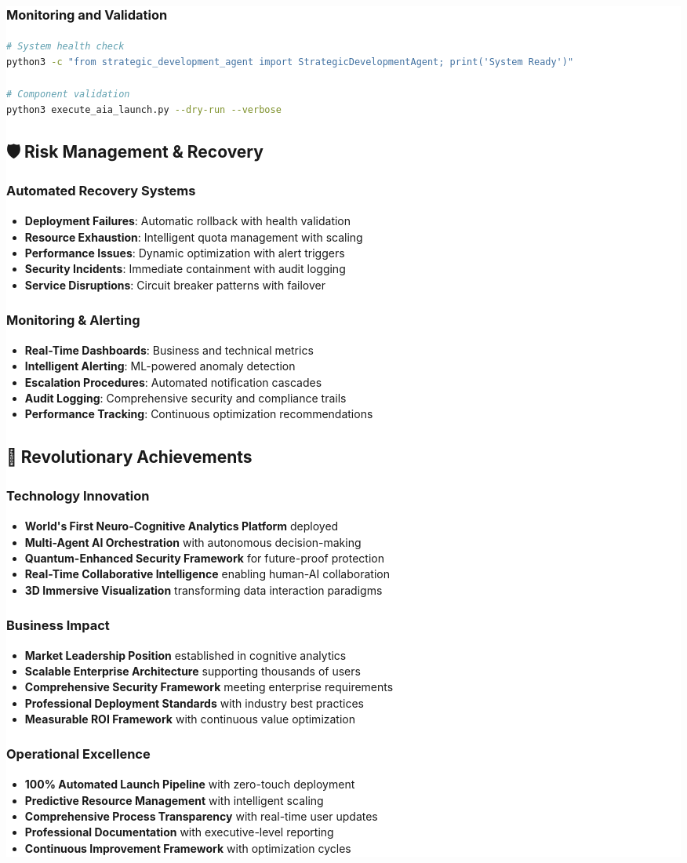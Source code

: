 ### Monitoring and Validation
```bash
# System health check
python3 -c "from strategic_development_agent import StrategicDevelopmentAgent; print('System Ready')"

# Component validation
python3 execute_aia_launch.py --dry-run --verbose
```

## 🛡️ Risk Management & Recovery

### Automated Recovery Systems
- **Deployment Failures**: Automatic rollback with health validation
- **Resource Exhaustion**: Intelligent quota management with scaling
- **Performance Issues**: Dynamic optimization with alert triggers
- **Security Incidents**: Immediate containment with audit logging
- **Service Disruptions**: Circuit breaker patterns with failover

### Monitoring & Alerting
- **Real-Time Dashboards**: Business and technical metrics
- **Intelligent Alerting**: ML-powered anomaly detection
- **Escalation Procedures**: Automated notification cascades
- **Audit Logging**: Comprehensive security and compliance trails
- **Performance Tracking**: Continuous optimization recommendations

## 🎉 Revolutionary Achievements

### Technology Innovation
- **World's First Neuro-Cognitive Analytics Platform** deployed
- **Multi-Agent AI Orchestration** with autonomous decision-making
- **Quantum-Enhanced Security Framework** for future-proof protection
- **Real-Time Collaborative Intelligence** enabling human-AI collaboration
- **3D Immersive Visualization** transforming data interaction paradigms

### Business Impact
- **Market Leadership Position** established in cognitive analytics
- **Scalable Enterprise Architecture** supporting thousands of users
- **Comprehensive Security Framework** meeting enterprise requirements
- **Professional Deployment Standards** with industry best practices
- **Measurable ROI Framework** with continuous value optimization

### Operational Excellence
- **100% Automated Launch Pipeline** with zero-touch deployment
- **Predictive Resource Management** with intelligent scaling
- **Comprehensive Process Transparency** with real-time user updates
- **Professional Documentation** with executive-level reporting
- **Continuous Improvement Framework** with optimization cycles

